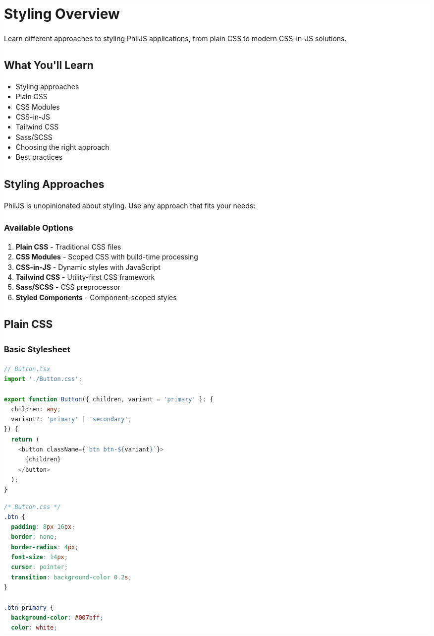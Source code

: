 # Styling Overview

Learn different approaches to styling PhilJS applications, from plain CSS to modern CSS-in-JS solutions.

## What You'll Learn

- Styling approaches
- Plain CSS
- CSS Modules
- CSS-in-JS
- Tailwind CSS
- Sass/SCSS
- Choosing the right approach
- Best practices

## Styling Approaches

PhilJS is unopinionated about styling. Use any approach that fits your needs:

### Available Options

1. **Plain CSS** - Traditional CSS files
2. **CSS Modules** - Scoped CSS with build-time processing
3. **CSS-in-JS** - Dynamic styles with JavaScript
4. **Tailwind CSS** - Utility-first CSS framework
5. **Sass/SCSS** - CSS preprocessor
6. **Styled Components** - Component-scoped styles

## Plain CSS

### Basic Stylesheet

```typescript
// Button.tsx
import './Button.css';

export function Button({ children, variant = 'primary' }: {
  children: any;
  variant?: 'primary' | 'secondary';
}) {
  return (
    <button className={`btn btn-${variant}`}>
      {children}
    </button>
  );
}
```

```css
/* Button.css */
.btn {
  padding: 8px 16px;
  border: none;
  border-radius: 4px;
  font-size: 14px;
  cursor: pointer;
  transition: background-color 0.2s;
}

.btn-primary {
  background-color: #007bff;
  color: white;
```